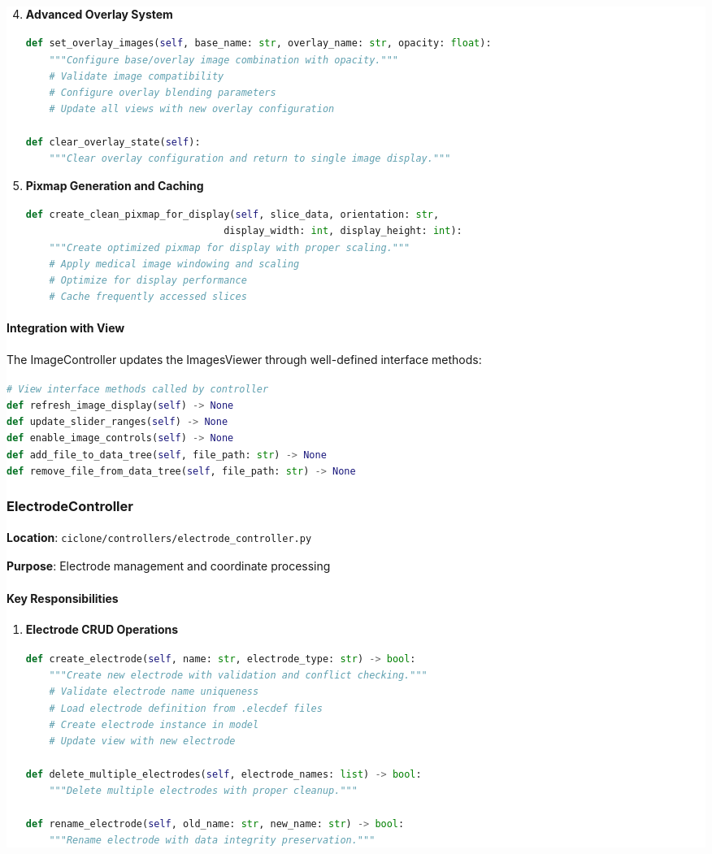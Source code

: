 4. **Advanced Overlay System**
   ```python
   def set_overlay_images(self, base_name: str, overlay_name: str, opacity: float):
       """Configure base/overlay image combination with opacity."""
       # Validate image compatibility
       # Configure overlay blending parameters
       # Update all views with new overlay configuration
   
   def clear_overlay_state(self):
       """Clear overlay configuration and return to single image display."""
   ```

5. **Pixmap Generation and Caching**
   ```python
   def create_clean_pixmap_for_display(self, slice_data, orientation: str, 
                                     display_width: int, display_height: int):
       """Create optimized pixmap for display with proper scaling."""
       # Apply medical image windowing and scaling
       # Optimize for display performance
       # Cache frequently accessed slices
   ```

#### Integration with View

The ImageController updates the ImagesViewer through well-defined interface methods:

```python
# View interface methods called by controller
def refresh_image_display(self) -> None
def update_slider_ranges(self) -> None
def enable_image_controls(self) -> None
def add_file_to_data_tree(self, file_path: str) -> None
def remove_file_from_data_tree(self, file_path: str) -> None
```

### ElectrodeController

**Location**: `ciclone/controllers/electrode_controller.py`

**Purpose**: Electrode management and coordinate processing

#### Key Responsibilities

1. **Electrode CRUD Operations**
   ```python
   def create_electrode(self, name: str, electrode_type: str) -> bool:
       """Create new electrode with validation and conflict checking."""
       # Validate electrode name uniqueness
       # Load electrode definition from .elecdef files
       # Create electrode instance in model
       # Update view with new electrode
   
   def delete_multiple_electrodes(self, electrode_names: list) -> bool:
       """Delete multiple electrodes with proper cleanup."""
   
   def rename_electrode(self, old_name: str, new_name: str) -> bool:
       """Rename electrode with data integrity preservation."""
   ```
